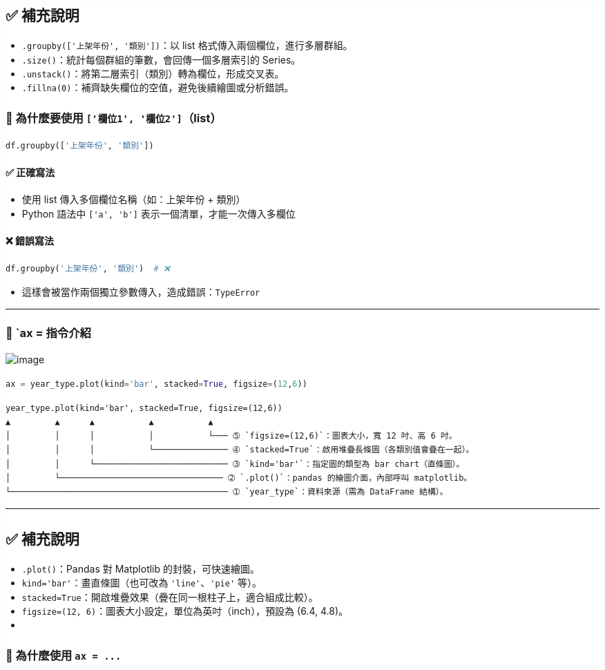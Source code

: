 
## ✅ 補充說明

- `.groupby(['上架年份', '類別'])`：以 list 格式傳入兩個欄位，進行多層群組。
- `.size()`：統計每個群組的筆數，會回傳一個多層索引的 Series。
- `.unstack()`：將第二層索引（類別）轉為欄位，形成交叉表。
- `.fillna(0)`：補齊缺失欄位的空值，避免後續繪圖或分析錯誤。





### 🧩 為什麼要使用 `['欄位1', '欄位2']`（list）

```python
df.groupby(['上架年份', '類別'])
```

#### ✅ 正確寫法
- 使用 list 傳入多個欄位名稱（如：上架年份 + 類別）
- Python 語法中 `['a', 'b']` 表示一個清單，才能一次傳入多欄位

#### ❌ 錯誤寫法
```python
df.groupby('上架年份', '類別')  # ❌
```
- 這樣會被當作兩個獨立參數傳入，造成錯誤：`TypeError`

---

### 🎯 `ax = 指令介紹

![image](https://hackmd.io/_uploads/HJVi2svXel.png)


```python
ax = year_type.plot(kind='bar', stacked=True, figsize=(12,6))
```
    year_type.plot(kind='bar', stacked=True, figsize=(12,6))
    ▲         ▲      ▲           ▲           ▲
    │         │      │           │           └─── ➄ `figsize=(12,6)`：圖表大小，寬 12 吋、高 6 吋。
    │         │      │           └─────────────── ➃ `stacked=True`：啟用堆疊長條圖（各類別值會疊在一起）。
    │         │      └─────────────────────────── ➂ `kind='bar'`：指定圖的類型為 bar chart（直條圖）。
    │         └───────────────────────────────── ➁ `.plot()`：pandas 的繪圖介面，內部呼叫 matplotlib。
    └──────────────────────────────────────────── ➀ `year_type`：資料來源（需為 DataFrame 結構）。

---

## ✅ 補充說明

- `.plot()`：Pandas 對 Matplotlib 的封裝，可快速繪圖。
- `kind='bar'`：畫直條圖（也可改為 `'line'`、`'pie'` 等）。
- `stacked=True`：開啟堆疊效果（疊在同一根柱子上，適合組成比較）。
- `figsize=(12, 6)`：圖表大小設定，單位為英吋（inch），預設為 (6.4, 4.8)。
- 
### 🎯 為什麼使用 `ax = ...`
